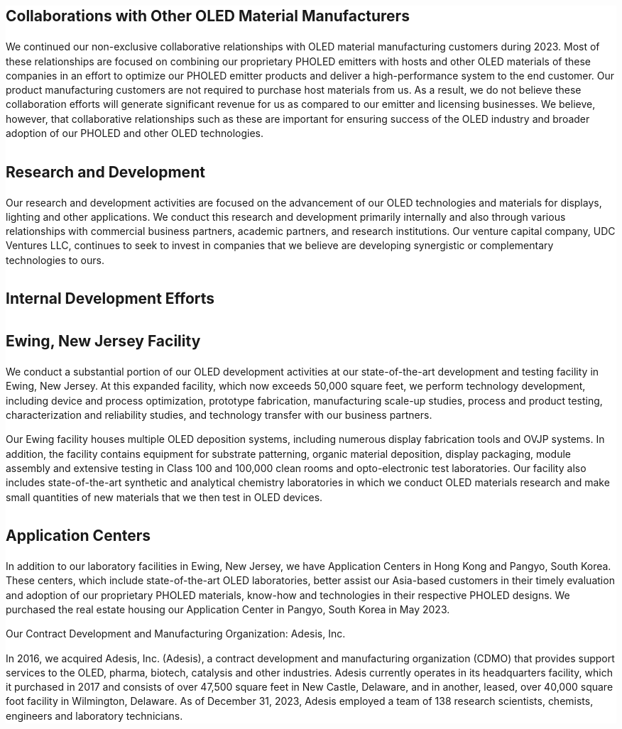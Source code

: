 Collaborations with Other OLED Material Manufacturers
-----------------------------------------------------

We continued our non-exclusive collaborative relationships with OLED material manufacturing customers during 2023. Most of these relationships are focused on combining our proprietary PHOLED emitters with hosts and other OLED materials of these companies in an effort to optimize our PHOLED emitter products and deliver a high-performance system to the end customer. Our product manufacturing customers are not required to purchase host materials from us. As a result, we do not believe these collaboration efforts will generate significant revenue for us as compared to our emitter and licensing businesses. We believe, however, that collaborative relationships such as these are important for ensuring success of the OLED industry and broader adoption of our PHOLED and other OLED technologies.

Research and Development
------------------------

Our research and development activities are focused on the advancement of our OLED technologies and materials for displays, lighting and other applications. We conduct this research and development primarily internally and also through various relationships with commercial business partners, academic partners, and research institutions. Our venture capital company, UDC Ventures LLC, continues to seek to invest in companies that we believe are developing synergistic or complementary technologies to ours.

Internal Development Efforts
----------------------------

Ewing, New Jersey Facility
--------------------------

We conduct a substantial portion of our OLED development activities at our state-of-the-art development and testing facility in Ewing, New Jersey. At this expanded facility, which now exceeds 50,000 square feet, we perform technology development, including device and process optimization, prototype fabrication, manufacturing scale-up studies, process and product testing, characterization and reliability studies, and technology transfer with our business partners.

Our Ewing facility houses multiple OLED deposition systems, including numerous display fabrication tools and OVJP systems. In addition, the facility contains equipment for substrate patterning, organic material deposition, display packaging, module assembly and extensive testing in Class 100 and 100,000 clean rooms and opto-electronic test laboratories. Our facility also includes state-of-the-art synthetic and analytical chemistry laboratories in which we conduct OLED materials research and make small quantities of new materials that we then test in OLED devices.

Application Centers
-------------------

In addition to our laboratory facilities in Ewing, New Jersey, we have Application Centers in Hong Kong and Pangyo, South Korea. These centers, which include state-of-the-art OLED laboratories, better assist our Asia-based customers in their timely evaluation and adoption of our proprietary PHOLED materials, know-how and technologies in their respective PHOLED designs. We purchased the real estate housing our Application Center in Pangyo, South Korea in May 2023.

Our Contract Development and Manufacturing Organization: Adesis, Inc.

In 2016, we acquired Adesis, Inc. (Adesis), a contract development and manufacturing organization (CDMO) that provides support services to the OLED, pharma, biotech, catalysis and other industries. Adesis currently operates in its headquarters facility, which it purchased in 2017 and consists of over 47,500 square feet in New Castle, Delaware, and in another, leased, over 40,000 square foot facility in Wilmington, Delaware. As of December 31, 2023, Adesis employed a team of 138 research scientists, chemists, engineers and laboratory technicians.
